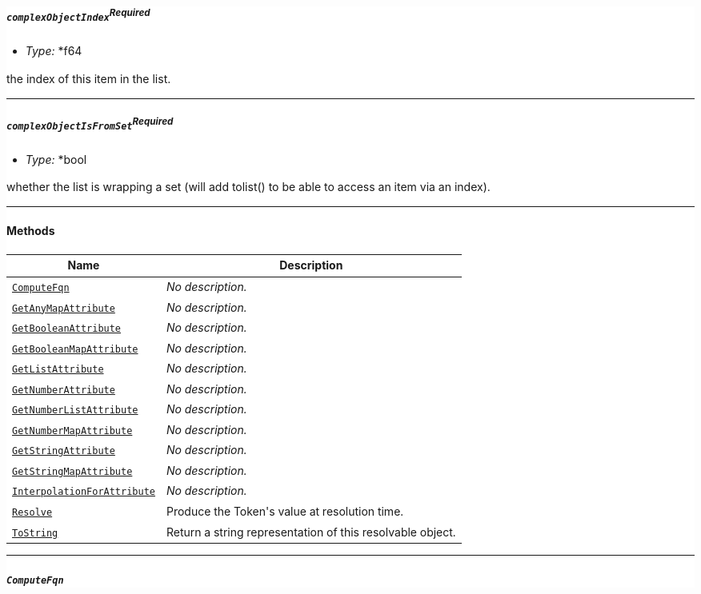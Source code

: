 
##### `complexObjectIndex`<sup>Required</sup> <a name="complexObjectIndex" id="@cdktf/provider-azurestack.dataAzurestackKeyVault.DataAzurestackKeyVaultNetworkAclsOutputReference.Initializer.parameter.complexObjectIndex"></a>

- *Type:* *f64

the index of this item in the list.

---

##### `complexObjectIsFromSet`<sup>Required</sup> <a name="complexObjectIsFromSet" id="@cdktf/provider-azurestack.dataAzurestackKeyVault.DataAzurestackKeyVaultNetworkAclsOutputReference.Initializer.parameter.complexObjectIsFromSet"></a>

- *Type:* *bool

whether the list is wrapping a set (will add tolist() to be able to access an item via an index).

---

#### Methods <a name="Methods" id="Methods"></a>

| **Name** | **Description** |
| --- | --- |
| <code><a href="#@cdktf/provider-azurestack.dataAzurestackKeyVault.DataAzurestackKeyVaultNetworkAclsOutputReference.computeFqn">ComputeFqn</a></code> | *No description.* |
| <code><a href="#@cdktf/provider-azurestack.dataAzurestackKeyVault.DataAzurestackKeyVaultNetworkAclsOutputReference.getAnyMapAttribute">GetAnyMapAttribute</a></code> | *No description.* |
| <code><a href="#@cdktf/provider-azurestack.dataAzurestackKeyVault.DataAzurestackKeyVaultNetworkAclsOutputReference.getBooleanAttribute">GetBooleanAttribute</a></code> | *No description.* |
| <code><a href="#@cdktf/provider-azurestack.dataAzurestackKeyVault.DataAzurestackKeyVaultNetworkAclsOutputReference.getBooleanMapAttribute">GetBooleanMapAttribute</a></code> | *No description.* |
| <code><a href="#@cdktf/provider-azurestack.dataAzurestackKeyVault.DataAzurestackKeyVaultNetworkAclsOutputReference.getListAttribute">GetListAttribute</a></code> | *No description.* |
| <code><a href="#@cdktf/provider-azurestack.dataAzurestackKeyVault.DataAzurestackKeyVaultNetworkAclsOutputReference.getNumberAttribute">GetNumberAttribute</a></code> | *No description.* |
| <code><a href="#@cdktf/provider-azurestack.dataAzurestackKeyVault.DataAzurestackKeyVaultNetworkAclsOutputReference.getNumberListAttribute">GetNumberListAttribute</a></code> | *No description.* |
| <code><a href="#@cdktf/provider-azurestack.dataAzurestackKeyVault.DataAzurestackKeyVaultNetworkAclsOutputReference.getNumberMapAttribute">GetNumberMapAttribute</a></code> | *No description.* |
| <code><a href="#@cdktf/provider-azurestack.dataAzurestackKeyVault.DataAzurestackKeyVaultNetworkAclsOutputReference.getStringAttribute">GetStringAttribute</a></code> | *No description.* |
| <code><a href="#@cdktf/provider-azurestack.dataAzurestackKeyVault.DataAzurestackKeyVaultNetworkAclsOutputReference.getStringMapAttribute">GetStringMapAttribute</a></code> | *No description.* |
| <code><a href="#@cdktf/provider-azurestack.dataAzurestackKeyVault.DataAzurestackKeyVaultNetworkAclsOutputReference.interpolationForAttribute">InterpolationForAttribute</a></code> | *No description.* |
| <code><a href="#@cdktf/provider-azurestack.dataAzurestackKeyVault.DataAzurestackKeyVaultNetworkAclsOutputReference.resolve">Resolve</a></code> | Produce the Token's value at resolution time. |
| <code><a href="#@cdktf/provider-azurestack.dataAzurestackKeyVault.DataAzurestackKeyVaultNetworkAclsOutputReference.toString">ToString</a></code> | Return a string representation of this resolvable object. |

---

##### `ComputeFqn` <a name="ComputeFqn" id="@cdktf/provider-azurestack.dataAzurestackKeyVault.DataAzurestackKeyVaultNetworkAclsOutputReference.computeFqn"></a>
